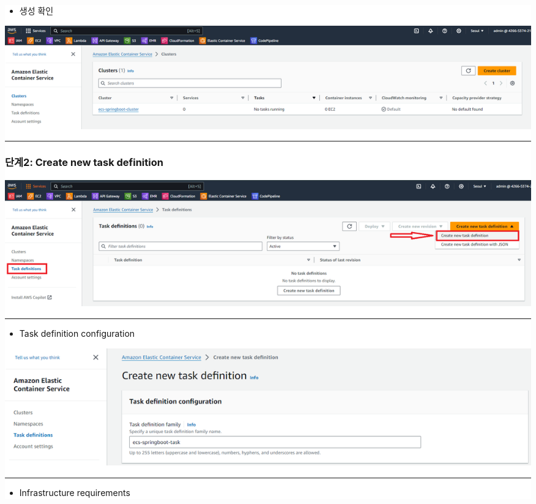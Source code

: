 - 생성 확인 

![alt text](./img/image-29.png)

---
### 단계2: Create new task definition
![alt text](./img/image-30.png)

---
- Task definition configuration

![alt text](./img/image-31.png)

---
- Infrastructure requirements
